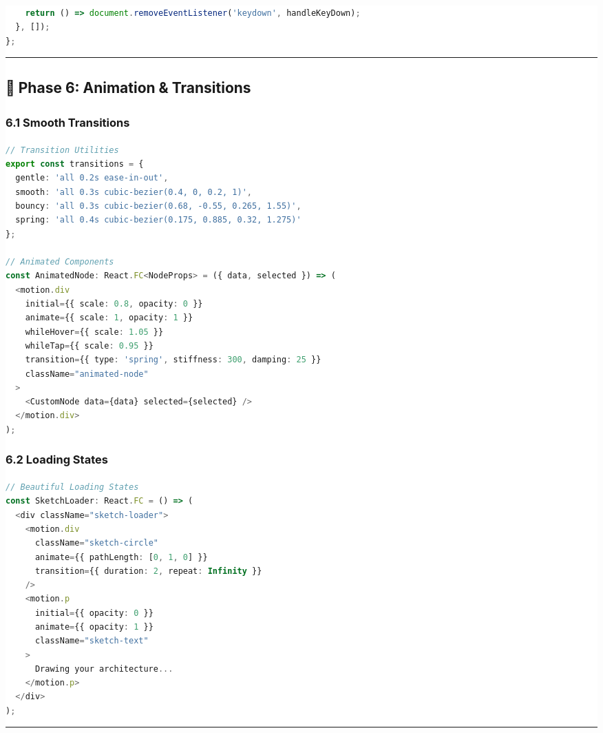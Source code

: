 ```typescript
    return () => document.removeEventListener('keydown', handleKeyDown);
  }, []);
};
```

---

## 🎨 **Phase 6: Animation & Transitions**

### 6.1 **Smooth Transitions**
```typescript
// Transition Utilities
export const transitions = {
  gentle: 'all 0.2s ease-in-out',
  smooth: 'all 0.3s cubic-bezier(0.4, 0, 0.2, 1)',
  bouncy: 'all 0.3s cubic-bezier(0.68, -0.55, 0.265, 1.55)',
  spring: 'all 0.4s cubic-bezier(0.175, 0.885, 0.32, 1.275)'
};

// Animated Components
const AnimatedNode: React.FC<NodeProps> = ({ data, selected }) => (
  <motion.div
    initial={{ scale: 0.8, opacity: 0 }}
    animate={{ scale: 1, opacity: 1 }}
    whileHover={{ scale: 1.05 }}
    whileTap={{ scale: 0.95 }}
    transition={{ type: 'spring', stiffness: 300, damping: 25 }}
    className="animated-node"
  >
    <CustomNode data={data} selected={selected} />
  </motion.div>
);
```

### 6.2 **Loading States**
```typescript
// Beautiful Loading States
const SketchLoader: React.FC = () => (
  <div className="sketch-loader">
    <motion.div
      className="sketch-circle"
      animate={{ pathLength: [0, 1, 0] }}
      transition={{ duration: 2, repeat: Infinity }}
    />
    <motion.p
      initial={{ opacity: 0 }}
      animate={{ opacity: 1 }}
      className="sketch-text"
    >
      Drawing your architecture...
    </motion.p>
  </div>
);
```

---